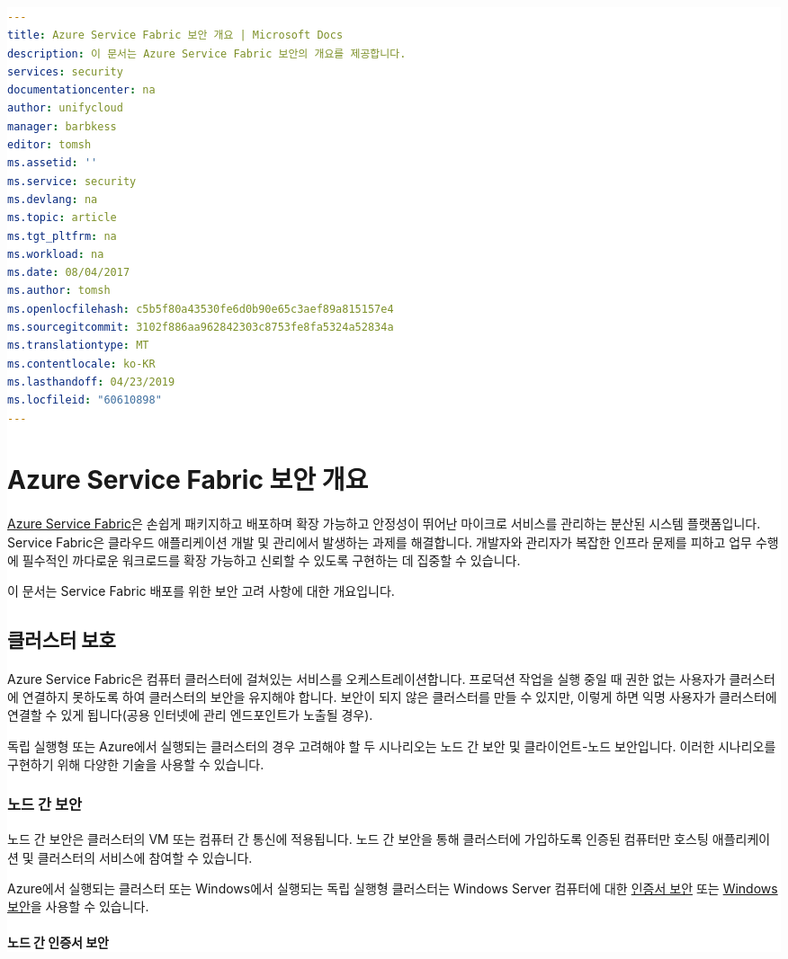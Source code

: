 ```yaml
---
title: Azure Service Fabric 보안 개요 | Microsoft Docs
description: 이 문서는 Azure Service Fabric 보안의 개요를 제공합니다.
services: security
documentationcenter: na
author: unifycloud
manager: barbkess
editor: tomsh
ms.assetid: ''
ms.service: security
ms.devlang: na
ms.topic: article
ms.tgt_pltfrm: na
ms.workload: na
ms.date: 08/04/2017
ms.author: tomsh
ms.openlocfilehash: c5b5f80a43530fe6d0b90e65c3aef89a815157e4
ms.sourcegitcommit: 3102f886aa962842303c8753fe8fa5324a52834a
ms.translationtype: MT
ms.contentlocale: ko-KR
ms.lasthandoff: 04/23/2019
ms.locfileid: "60610898"
---
```

# <a name="azure-service-fabric-security-overview"></a>Azure Service Fabric 보안 개요
[Azure Service Fabric](https://docs.microsoft.com/azure/service-fabric/service-fabric-overview)은 손쉽게 패키지하고 배포하며 확장 가능하고 안정성이 뛰어난 마이크로 서비스를 관리하는 분산된 시스템 플랫폼입니다. Service Fabric은 클라우드 애플리케이션 개발 및 관리에서 발생하는 과제를 해결합니다. 개발자와 관리자가 복잡한 인프라 문제를 피하고 업무 수행에 필수적인 까다로운 워크로드를 확장 가능하고 신뢰할 수 있도록 구현하는 데 집중할 수 있습니다.

이 문서는 Service Fabric 배포를 위한 보안 고려 사항에 대한 개요입니다.

## <a name="secure-your-cluster"></a>클러스터 보호
Azure Service Fabric은 컴퓨터 클러스터에 걸쳐있는 서비스를 오케스트레이션합니다. 프로덕션 작업을 실행 중일 때 권한 없는 사용자가 클러스터에 연결하지 못하도록 하여 클러스터의 보안을 유지해야 합니다. 보안이 되지 않은 클러스터를 만들 수 있지만, 이렇게 하면 익명 사용자가 클러스터에 연결할 수 있게 됩니다(공용 인터넷에 관리 엔드포인트가 노출될 경우).

독립 실행형 또는 Azure에서 실행되는 클러스터의 경우 고려해야 할 두 시나리오는 노드 간 보안 및 클라이언트-노드 보안입니다. 이러한 시나리오를 구현하기 위해 다양한 기술을 사용할 수 있습니다.

### <a name="node-to-node-security"></a>노드 간 보안
노드 간 보안은 클러스터의 VM 또는 컴퓨터 간 통신에 적용됩니다. 노드 간 보안을 통해 클러스터에 가입하도록 인증된 컴퓨터만 호스팅 애플리케이션 및 클러스터의 서비스에 참여할 수 있습니다.

Azure에서 실행되는 클러스터 또는 Windows에서 실행되는 독립 실행형 클러스터는 Windows Server 컴퓨터에 대한 [인증서 보안](https://msdn.microsoft.com/library/ff649801.aspx) 또는 [Windows 보안](https://msdn.microsoft.com/library/ff649396.aspx)을 사용할 수 있습니다.

#### <a name="node-to-node-certificate-security"></a>노드 간 인증서 보안

